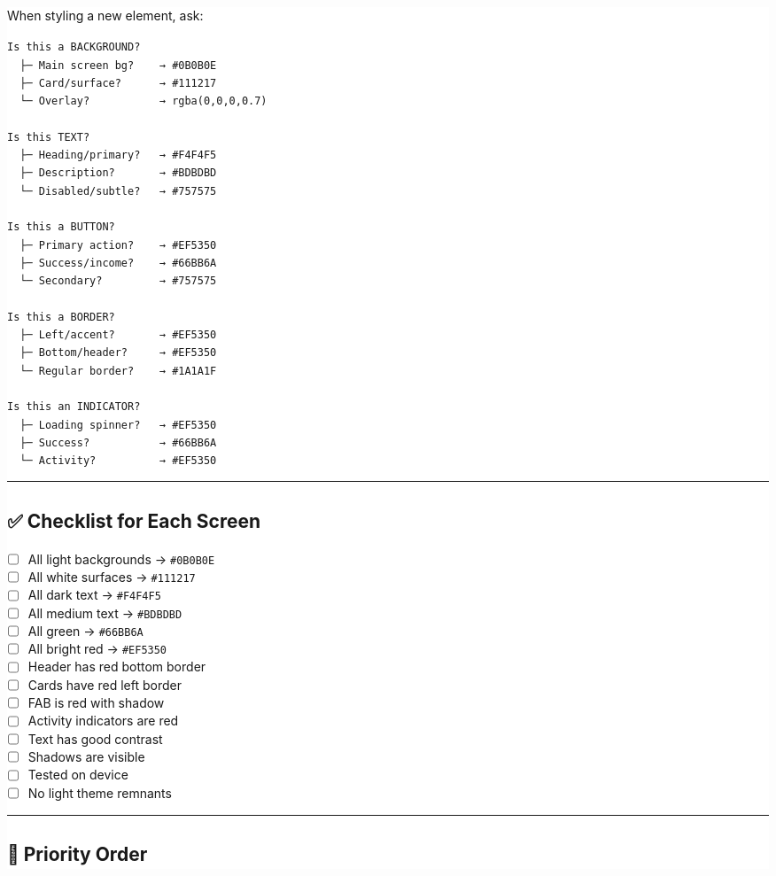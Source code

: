 When styling a new element, ask:

```
Is this a BACKGROUND?
  ├─ Main screen bg?    → #0B0B0E
  ├─ Card/surface?      → #111217
  └─ Overlay?           → rgba(0,0,0,0.7)

Is this TEXT?
  ├─ Heading/primary?   → #F4F4F5
  ├─ Description?       → #BDBDBD
  └─ Disabled/subtle?   → #757575

Is this a BUTTON?
  ├─ Primary action?    → #EF5350
  ├─ Success/income?    → #66BB6A
  └─ Secondary?         → #757575

Is this a BORDER?
  ├─ Left/accent?       → #EF5350
  ├─ Bottom/header?     → #EF5350
  └─ Regular border?    → #1A1A1F

Is this an INDICATOR?
  ├─ Loading spinner?   → #EF5350
  ├─ Success?           → #66BB6A
  └─ Activity?          → #EF5350
```

---

## ✅ Checklist for Each Screen

- [ ] All light backgrounds → `#0B0B0E`
- [ ] All white surfaces → `#111217`
- [ ] All dark text → `#F4F4F5`
- [ ] All medium text → `#BDBDBD`
- [ ] All green → `#66BB6A`
- [ ] All bright red → `#EF5350`
- [ ] Header has red bottom border
- [ ] Cards have red left border
- [ ] FAB is red with shadow
- [ ] Activity indicators are red
- [ ] Text has good contrast
- [ ] Shadows are visible
- [ ] Tested on device
- [ ] No light theme remnants

---

## 🚀 Priority Order
